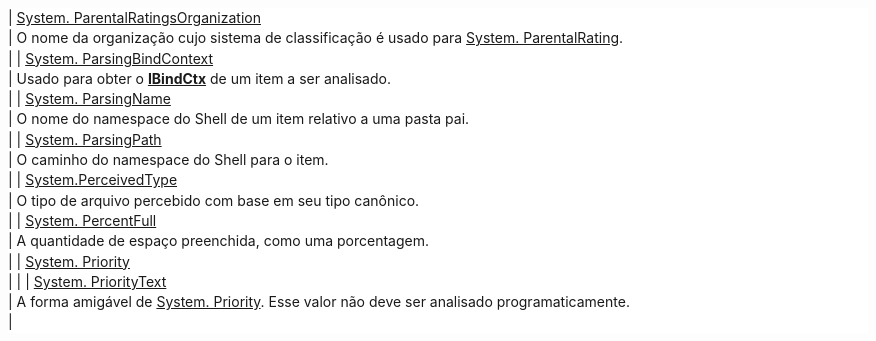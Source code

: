 | [System. ParentalRatingsOrganization](./props-system-parentalratingsorganization.md)<br/>                                  | O nome da organização cujo sistema de classificação é usado para [System. ParentalRating](./props-system-parentalrating.md).<br/>                                                                                                                                                                                                                                                                                                                                                                                                                          |
| [System. ParsingBindContext](./props-system-parsingbindcontext.md)<br/>                                                    | Usado para obter o [**IBindCtx**](/windows/win32/api/objidl/nn-objidl-ibindctx) de um item a ser analisado.<br/>                                                                                                                                                                                                                                                                                                                                                                                                                                                                            |
| [System. ParsingName](./props-system-parsingname.md)<br/>                                                                  | O nome do namespace do Shell de um item relativo a uma pasta pai.<br/>                                                                                                                                                                                                                                                                                                                                                                                                                                                                                  |
| [System. ParsingPath](./props-system-parsingpath.md)<br/>                                                                  | O caminho do namespace do Shell para o item.<br/>                                                                                                                                                                                                                                                                                                                                                                                                                                                                                                             |
| [System.PerceivedType](./props-system-perceivedtype.md)<br/>                                                              | O tipo de arquivo percebido com base em seu tipo canônico.<br/>                                                                                                                                                                                                                                                                                                                                                                                                                                                                                              |
| [System. PercentFull](./props-system-percentfull.md)<br/>                                                                  | A quantidade de espaço preenchida, como uma porcentagem.<br/>                                                                                                                                                                                                                                                                                                                                                                                                                                                                                                      |
| [System. Priority](./props-system-priority.md)<br/>                                                                        |                                                                                                                                                                                                                                                                                                                                                                                                                                                                                                                                                              |
| [System. PriorityText](./props-system-prioritytext.md)<br/>                                                                | A forma amigável de [System. Priority](./props-system-priority.md). Esse valor não deve ser analisado programaticamente.<br/>                                                                                                                                                                                                                                                                                                                                                                                                               |